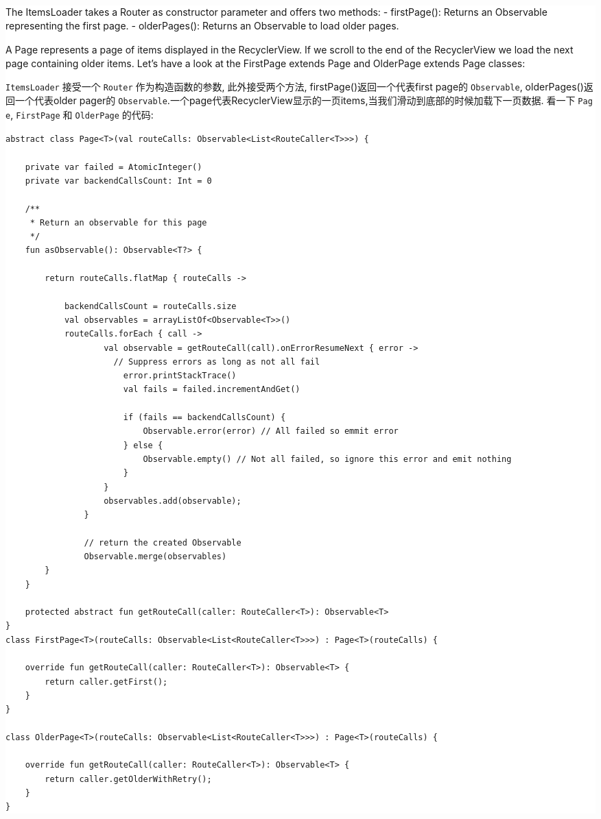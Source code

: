 The ItemsLoader takes a Router as constructor parameter and offers two methods: - firstPage(): Returns an Observable representing the first page. - olderPages(): Returns an Observable to load older pages.

A Page represents a page of items displayed in the RecyclerView. If we scroll to the end of the RecyclerView we load the next page containing older items. Let’s have a look at the FirstPage extends Page and OlderPage extends Page classes:

`ItemsLoader` 接受一个 `Router` 作为构造函数的参数, 此外接受两个方法, firstPage()返回一个代表first page的 `Observable`, olderPages()返回一个代表older pager的 `Observable`.一个page代表RecyclerView显示的一页items,当我们滑动到底部的时候加载下一页数据.
看一下 `Page`, `FirstPage` 和 `OlderPage` 的代码:

```
abstract class Page<T>(val routeCalls: Observable<List<RouteCaller<T>>>) {

    private var failed = AtomicInteger()
    private var backendCallsCount: Int = 0

    /**
     * Return an observable for this page
     */
    fun asObservable(): Observable<T?> {

        return routeCalls.flatMap { routeCalls ->

            backendCallsCount = routeCalls.size
            val observables = arrayListOf<Observable<T>>()
            routeCalls.forEach { call ->
                    val observable = getRouteCall(call).onErrorResumeNext { error ->
                      // Suppress errors as long as not all fail
                        error.printStackTrace()
                        val fails = failed.incrementAndGet()

                        if (fails == backendCallsCount) {
                            Observable.error(error) // All failed so emmit error
                        } else {
                            Observable.empty() // Not all failed, so ignore this error and emit nothing
                        }
                    }
                    observables.add(observable);
                }

                // return the created Observable
                Observable.merge(observables)
        }
    }

    protected abstract fun getRouteCall(caller: RouteCaller<T>): Observable<T>
}
class FirstPage<T>(routeCalls: Observable<List<RouteCaller<T>>>) : Page<T>(routeCalls) {

    override fun getRouteCall(caller: RouteCaller<T>): Observable<T> {
        return caller.getFirst();
    }
}

class OlderPage<T>(routeCalls: Observable<List<RouteCaller<T>>>) : Page<T>(routeCalls) {

    override fun getRouteCall(caller: RouteCaller<T>): Observable<T> {
        return caller.getOlderWithRetry();
    }
}
```
